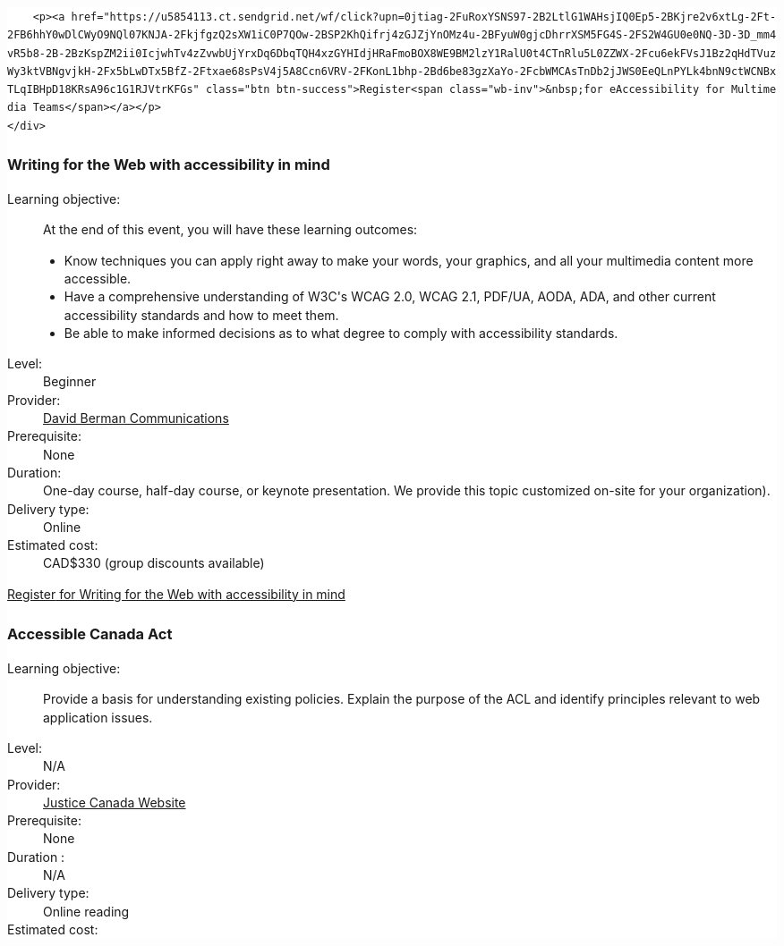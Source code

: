         <p><a href="https://u5854113.ct.sendgrid.net/wf/click?upn=0jtiag-2FuRoxYSNS97-2B2LtlG1WAHsjIQ0Ep5-2BKjre2v6xtLg-2Ft-2FB6hhY0wDlCWyO9NQl07KNJA-2FkjfgzQ2sXW1iC0P7QOw-2BSP2KhQifrj4zGJZjYnOMz4u-2BFyuW0gjcDhrrXSM5FG4S-2FS2W4GU0e0NQ-3D-3D_mm4vR5b8-2B-2BzKspZM2ii0IcjwhTv4zZvwbUjYrxDq6DbqTQH4xzGYHIdjHRaFmoBOX8WE9BM2lzY1RalU0t4CTnRlu5L0ZZWX-2Fcu6ekFVsJ1Bz2qHdTVuzWy3ktVBNgvjkH-2Fx5bLwDTx5BfZ-2Ftxae68sPsV4j5A8Ccn6VRV-2FKonL1bhp-2Bd6be83gzXaYo-2FcbWMCAsTnDb2jJWS0EeQLnPYLk4bnN9ctWCNBxTLqIBHpD18KRsA96c1G1RJVtrKFGs" class="btn btn-success">Register<span class="wb-inv">&nbsp;for eAccessibility for Multimedia Teams</span></a></p>
    </div>
</div>
<div class="panel panel-primary">
    <div class="panel-body">
        <h3 id="writing-web" class="mrgn-tp-0">Writing for the Web with accessibility in mind</h3>
        <dl class="dl-horizontal">
            <dt>Learning objective:</dt>
            <dd>
                <p>At the end of this event, you will have these learning outcomes:</p>
                <ul>
                    <li>Know techniques you can apply right away to make your words, your graphics, and all your multimedia content more accessible.</li>
                    <li>Have a comprehensive understanding of W3C's WCAG 2.0, WCAG 2.1, PDF/UA, AODA, ADA, and other current accessibility standards and how to meet them.</li>
                    <li>Be able to make informed decisions as to what degree to comply with accessibility standards.</li>
                </ul>
            </dd>
            <dt>Level:</dt>
            <dd>Beginner</dd>
            <dt>Provider:</dt>
            <dd><a href="https://www.wcag2.com/training">David Berman Communications</a></dd>
            <dt>Prerequisite:</dt>
            <dd>None</dd>
            <dt>Duration:</dt>
            <dd>One-day course, half-day course, or keynote presentation. We provide this topic customized on-site for your organization).</dd>
            <dt>Delivery type:</dt>
            <dd>Online</dd>
            <dt>Estimated cost:</dt>
            <dd>CAD$330 (group discounts available)</dd>
        </dl>
        <p><a href="https://davidberman.com/courses/keynotes-and-courses/writing-for-web-accessibility/" class="btn btn-success">Register<span class="wb-inv">&nbsp;for Writing for the Web with accessibility in mind</span></a></p>
    </div>
</div>
<div class="panel panel-primary">
    <div class="panel-body">
        <h3 id="accessible-canada-act" class="mrgn-tp-0">Accessible Canada Act</h3>
        <dl class="dl-horizontal">
            <dt>Learning objective:</dt>
            <dd>
                <p>Provide a basis for understanding existing policies. Explain the purpose of the ACL and identify principles relevant to web application issues.</p>
            </dd>
            <dt>Level:</dt>
            <dd>N/A</dd>
            <dt>Provider:</dt>
            <dd><a href="https://laws-lois.justice.gc.ca/eng/">Justice Canada Website </a></dd>
            <dt>Prerequisite:</dt>
            <dd>None</dd>
            <dt>Duration :</dt>
            <dd>N/A</dd>
            <dt>Delivery type:</dt>
            <dd>Online reading</dd>
            <dt>Estimated cost:</dt>